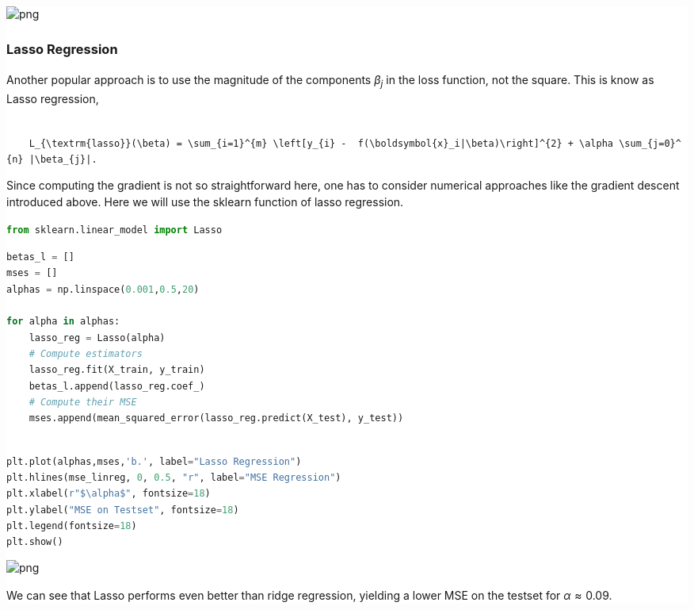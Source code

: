
    
![png](../../_static/exercise_specific/Linear_Regression/output_81_0.png)
    


### Lasso Regression

Another popular approach is to use the magnitude of the components $\beta_j$ in the loss function, not the square. This is know as Lasso regression, 
```{math}

    L_{\textrm{lasso}}(\beta) = \sum_{i=1}^{m} \left[y_{i} -  f(\boldsymbol{x}_i|\beta)\right]^{2} + \alpha \sum_{j=0}^{n} |\beta_{j}|.
```
Since computing the gradient is not so straightforward here, one has to consider numerical approaches like the gradient descent introduced above. Here we will use the sklearn function of lasso regression.



```python
from sklearn.linear_model import Lasso
```


```python
betas_l = []
mses = []
alphas = np.linspace(0.001,0.5,20)

for alpha in alphas:
    lasso_reg = Lasso(alpha)
    # Compute estimators
    lasso_reg.fit(X_train, y_train)
    betas_l.append(lasso_reg.coef_)
    # Compute their MSE
    mses.append(mean_squared_error(lasso_reg.predict(X_test), y_test))
    
```


```python
plt.plot(alphas,mses,'b.', label="Lasso Regression")
plt.hlines(mse_linreg, 0, 0.5, "r", label="MSE Regression")
plt.xlabel(r"$\alpha$", fontsize=18)
plt.ylabel("MSE on Testset", fontsize=18)
plt.legend(fontsize=18)
plt.show()
```


    
![png](../../_static/exercise_specific/Linear_Regression/output_86_0.png)
    


We can see that Lasso performs even better than ridge regression, yielding a lower MSE on the testset for $\alpha \approx 0.09$.
